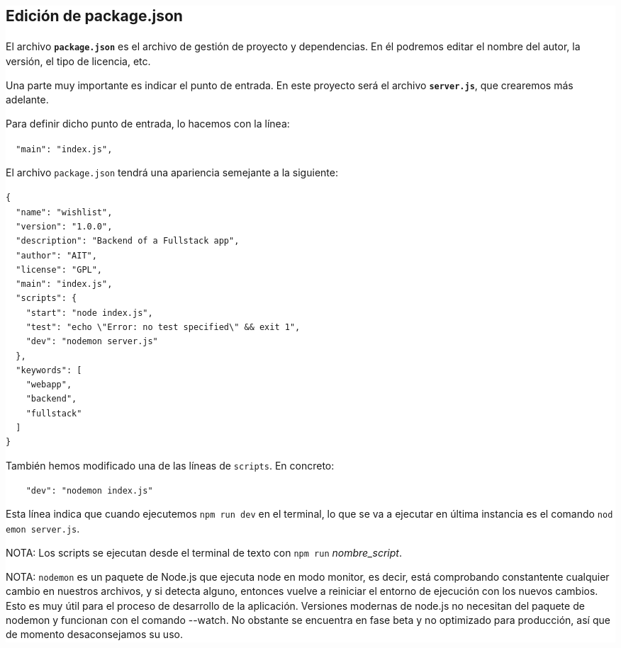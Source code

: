 
## Edición de package.json

El archivo **`package.json`** es el archivo de gestión de proyecto y dependencias. En él podremos editar el nombre del autor, la versión, el tipo de licencia, etc.

Una parte muy importante es indicar el punto de entrada. En este proyecto será el archivo **`server.js`**, que crearemos más adelante.

Para definir dicho punto de entrada, lo hacemos con la línea:

```
  "main": "index.js",
```

El archivo `package.json` tendrá una apariencia semejante a la siguiente:

```
{
  "name": "wishlist",
  "version": "1.0.0",
  "description": "Backend of a Fullstack app",
  "author": "AIT",
  "license": "GPL",
  "main": "index.js",
  "scripts": {
    "start": "node index.js",
    "test": "echo \"Error: no test specified\" && exit 1",
    "dev": "nodemon server.js"
  },
  "keywords": [
    "webapp",
    "backend",
    "fullstack"
  ]
}
```

También hemos modificado una de las líneas de `scripts`. En concreto:

```
    "dev": "nodemon index.js"
```

Esta línea indica que cuando ejecutemos `npm run dev` en el terminal, lo que se va a ejecutar en última instancia es el comando `nodemon server.js`.  

NOTA: Los scripts se ejecutan desde el terminal de texto con `npm run` *nombre_script*.

NOTA: `nodemon` es un paquete de Node.js que ejecuta node en modo monitor, es decir, está comprobando constantente cualquier cambio en nuestros archivos, y si detecta alguno, entonces vuelve a reiniciar el entorno de ejecución con los nuevos cambios. Esto es muy útil para el proceso de desarrollo de la aplicación. Versiones modernas de node.js no necesitan del paquete de nodemon y funcionan con el comando --watch. No obstante se encuentra en fase beta y no optimizado para producción, así que de momento desaconsejamos su uso.

